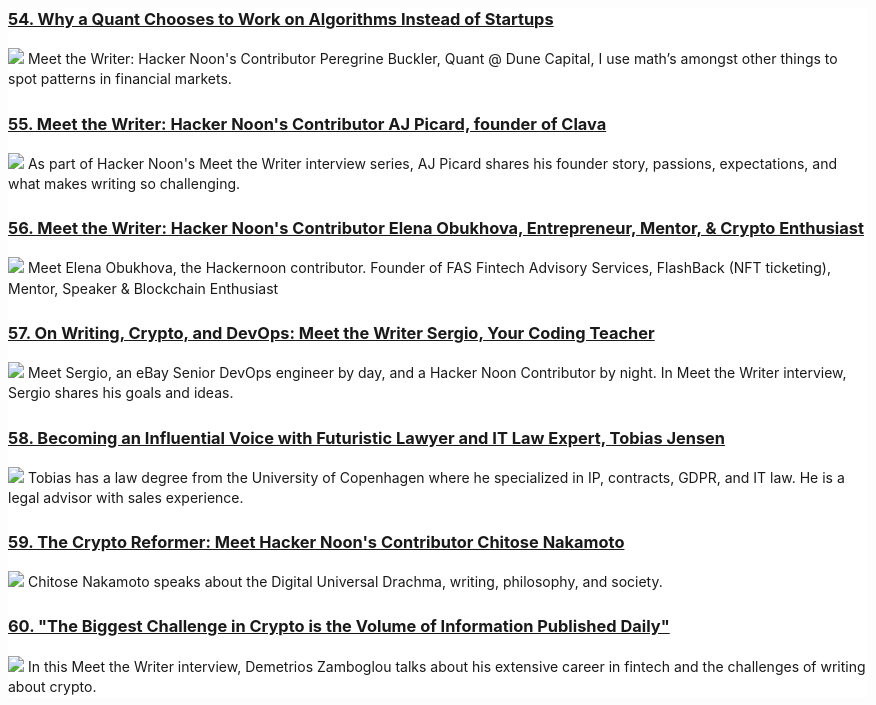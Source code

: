 ### [54. Why a Quant Chooses to Work on Algorithms Instead of Startups ](https://hackernoon.com/why-a-quant-chooses-to-work-on-algorithms-instead-of-startups)
![](https://cdn.hackernoon.com/images/roz7KN72KLOheVt6rYnvSt0jhD12-pr037zy.jpeg)
Meet the Writer: Hacker Noon's Contributor Peregrine Buckler, Quant @ Dune Capital, I use math’s amongst other things to spot patterns in financial markets.

### [55. Meet the Writer: Hacker Noon's Contributor AJ Picard, founder of Clava](https://hackernoon.com/meet-the-writer-hacker-noons-contributor-aj-picard-founder-of-clava)
![](https://cdn.hackernoon.com/images/Xhrbgl1DTWPrg88LBbHRmR6Dq7B2-s6137py.jpeg)
As part of Hacker Noon's Meet the Writer interview series, AJ Picard shares his founder story, passions, expectations, and what makes writing so challenging.

### [56. Meet the Writer: Hacker Noon's Contributor Elena Obukhova, Entrepreneur, Mentor, & Crypto Enthusiast](https://hackernoon.com/meet-the-writer-hacker-noons-contributor-elena-obukhova-entrepreneur-mentor-and-crypto-enthusiast)
![](https://cdn.hackernoon.com/images/oQ9OCKk50pVg7mdDY84cm8fXJru2-ph037bv.jpeg)
Meet Elena Obukhova, the Hackernoon contributor. Founder of FAS Fintech Advisory Services, FlashBack (NFT ticketing), Mentor, Speaker & Blockchain Enthusiast 

### [57. On Writing, Crypto, and DevOps: Meet the Writer Sergio, Your Coding Teacher](https://hackernoon.com/on-writing-crypto-and-devops-meet-the-writer-sergio-your-coding-teacher)
![](https://cdn.hackernoon.com/images/bLQVnaI0nBYjqbryLYHp5mD7BWj1-re024v3.jpeg)
Meet Sergio, an eBay Senior DevOps engineer by day, and a Hacker Noon Contributor by night. In Meet the Writer interview, Sergio shares his goals and ideas.

### [58. Becoming an Influential Voice with Futuristic Lawyer and IT Law Expert, Tobias Jensen](https://hackernoon.com/becoming-an-influential-voice-with-futuristic-lawyer-and-it-law-expert-tobias-jensen)
![](https://cdn.hackernoon.com/images/zaVyJ3dcr6YgXE0hJ3QabUCHwFi1-ix93h8x.jpeg)
Tobias has a law degree from the University of Copenhagen where he specialized in IP, contracts, GDPR, and IT law. He is a legal advisor with sales experience.

### [59. The Crypto Reformer: Meet Hacker Noon's Contributor Chitose Nakamoto](https://hackernoon.com/the-crypto-reformer-meet-hacker-noons-contributor-chitose-nakamoto)
![](https://cdn.hackernoon.com/images/ICvvvtdXpZZcQuVy9ax1QV8DIsx1-0ed2df2.jpeg)
Chitose Nakamoto speaks about the Digital Universal Drachma, writing, philosophy, and society.

### [60. "The Biggest Challenge in Crypto is the Volume of Information Published Daily"](https://hackernoon.com/the-biggest-challenge-in-crypto-is-the-volume-of-information-published-daily)
![](https://cdn.hackernoon.com/images/fRFA63lkniUuC2lfZDSUatl0cqJ3-0q037k2.jpeg)
In this Meet the Writer interview, Demetrios Zamboglou talks about his extensive career in fintech and the challenges of writing about crypto.

